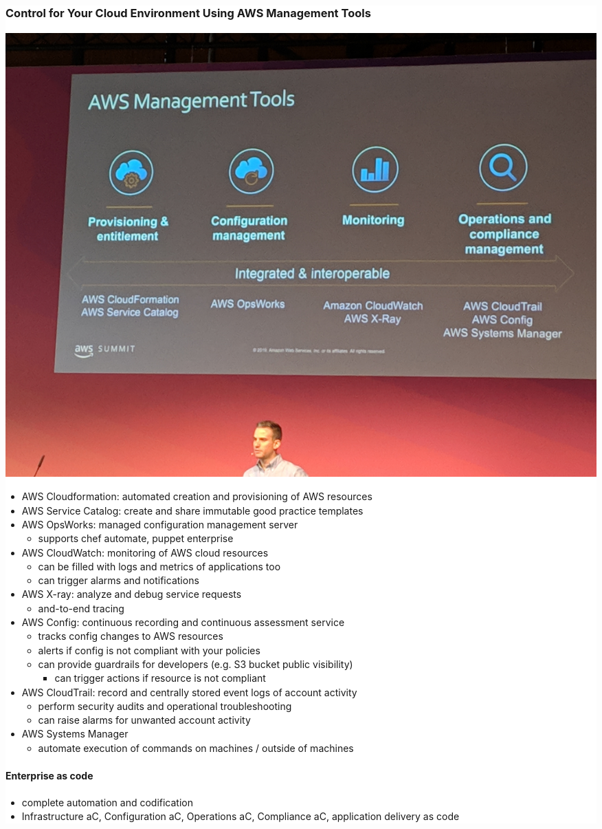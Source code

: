 ### Control for Your Cloud Environment Using AWS Management Tools
![](./img/IMG_20190226_160239.jpg)
* AWS Cloudformation: automated creation and provisioning of AWS resources
* AWS Service Catalog: create and share immutable good practice templates
* AWS OpsWorks: managed configuration management server
  * supports chef automate, puppet enterprise
* AWS CloudWatch: monitoring of AWS cloud resources
  * can be filled with logs and metrics of applications too
  * can trigger alarms and notifications
* AWS X-ray: analyze and debug service requests
  * and-to-end tracing
* AWS Config: continuous recording and continuous assessment service
  * tracks config changes to AWS resources
  * alerts if config is not compliant with your policies
  * can provide guardrails for developers (e.g. S3 bucket public visibility)
    * can trigger actions if resource is not compliant
* AWS CloudTrail: record and centrally stored event logs of account activity
  * perform security audits and operational troubleshooting
  * can raise alarms for unwanted account activity
* AWS Systems Manager
  * automate execution of commands on machines / outside of machines
#### Enterprise as code
* complete automation and codification
* Infrastructure aC, Configuration aC, Operations aC, Compliance aC, application delivery as code